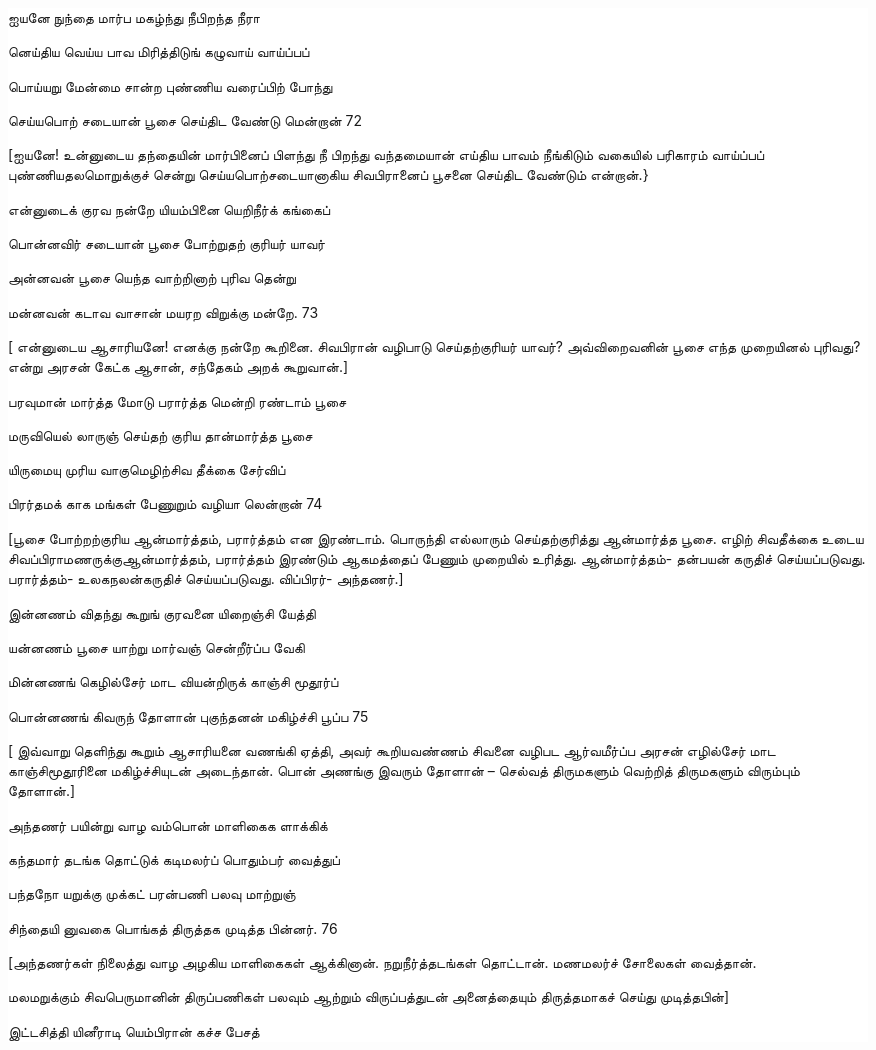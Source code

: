 ஐயனே நுந்தை மார்ப மகழ்ந்து நீபிறந்த நீரா  

னெய்திய வெய்ய பாவ மிரித்திடுங் கழுவாய் வாய்ப்பப்  

பொய்யறு மேன்மை சான்ற புண்ணிய வரைப்பிற் போந்து  

செய்யபொற் சடையான் பூசை செய்திட வேண்டு மென்றான் 72  

[ஐயனே! உன்னுடைய தந்தையின் மார்பினைப் பிளந்து நீ பிறந்து வந்தமையான் எய்திய பாவம் நீங்கிடும் வகையில் பரிகாரம் வாய்ப்பப் புண்ணியதலமொறுக்குச் சென்று செய்யபொற்சடையானாகிய சிவபிரானைப் பூசனை செய்திட வேண்டும் என்றான்.}  

என்னுடைக் குரவ நன்றே யியம்பினை யெறிநீர்க் கங்கைப்  

பொன்னவிர் சடையான் பூசை போற்றுதற் குரியர் யாவர்  

அன்னவன் பூசை யெந்த வாற்றினாற் புரிவ தென்று  

மன்னவன் கடாவ வாசான் மயரற விறுக்கு மன்றே. 73  

[ என்னுடைய ஆசாரியனே! எனக்கு நன்றே கூறினை. சிவபிரான் வழிபாடு செய்தற்குரியர் யாவர்? அவ்விறைவனின் பூசை எந்த முறையினல் புரிவது? என்று அரசன் கேட்க ஆசான், சந்தேகம் அறக் கூறுவான்.]  

பரவுமான் மார்த்த மோடு பரார்த்த மென்றி ரண்டாம் பூசை  

மருவியெல் லாருஞ் செய்தற் குரிய தான்மார்த்த பூசை  

யிருமையு முரிய வாகுமெழிற்சிவ தீக்கை சேர்விப்  

பிரர்தமக் காக மங்கள் பேணுறும் வழியா லென்றான் 74  

[பூசை போற்றற்குரிய ஆன்மார்த்தம், பரார்த்தம் என இரண்டாம். பொருந்தி எல்லாரும் செய்தற்குரித்து ஆன்மார்த்த பூசை. எழிற் சிவதீக்கை உடைய சிவப்பிராமணருக்குஆன்மார்த்தம், பரார்த்தம் இரண்டும் ஆகமத்தைப் பேணும் முறையில் உரித்து. ஆன்மார்த்தம்- தன்பயன் கருதிச் செய்யப்படுவது. பரார்த்தம்- உலகநலன்கருதிச் செய்யப்படுவது. விப்பிரர்- அந்தணர்.]  

இன்னணம் விதந்து கூறுங் குரவனை யிறைஞ்சி யேத்தி  

யன்னணம் பூசை யாற்று மார்வஞ் சென்றீர்ப்ப வேகி  

மின்னணங் கெழில்சேர் மாட வியன்றிருக் காஞ்சி மூதூர்ப்  

பொன்னணங் கிவருந் தோளான் புகுந்தனன் மகிழ்ச்சி பூப்ப 75  

[ இவ்வாறு தெளிந்து கூறும் ஆசாரியனை வணங்கி ஏத்தி, அவர் கூறியவண்ணம் சிவனை வழிபட ஆர்வமீர்ப்ப அரசன் எழில்சேர் மாட காஞ்சிமூதூரினை மகிழ்ச்சியுடன் அடைந்தான். பொன் அணங்கு இவரும் தோளான் – செல்வத் திருமகளும் வெற்றித் திருமகளும் விரும்பும் தோளான்.]  

அந்தணர் பயின்று வாழ வம்பொன் மாளிகைக ளாக்கிக்  

கந்தமார் தடங்க தொட்டுக் கடிமலர்ப் பொதும்பர் வைத்துப்  

பந்தநோ யறுக்கு முக்கட் பரன்பணி பலவு மாற்றுஞ்  

சிந்தையி னுவகை பொங்கத் திருத்தக முடித்த பின்னர். 76  

[அந்தணர்கள் நிலைத்து வாழ அழகிய மாளிகைகள் ஆக்கினான். நறுநீர்த்தடங்கள் தொட்டான். மணமலர்ச் சோலைகள் வைத்தான்.  

மலமறுக்கும் சிவபெருமானின் திருப்பணிகள் பலவும் ஆற்றும் விருப்பத்துடன் அனைத்தையும் திருத்தமாகச் செய்து முடித்தபின்]  

இட்டசித்தி யினீராடி யெம்பிரான் கச்ச பேசத்  
